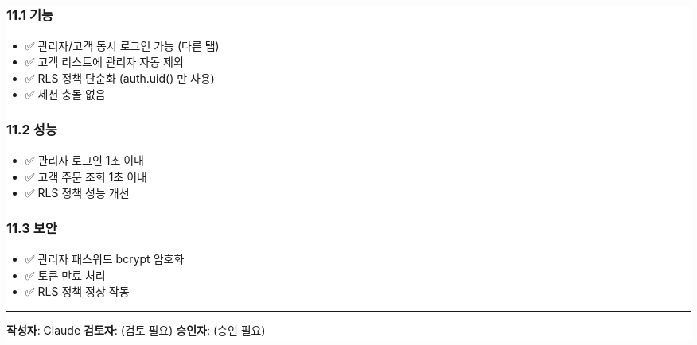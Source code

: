 ### 11.1 기능
- ✅ 관리자/고객 동시 로그인 가능 (다른 탭)
- ✅ 고객 리스트에 관리자 자동 제외
- ✅ RLS 정책 단순화 (auth.uid() 만 사용)
- ✅ 세션 충돌 없음

### 11.2 성능
- ✅ 관리자 로그인 1초 이내
- ✅ 고객 주문 조회 1초 이내
- ✅ RLS 정책 성능 개선

### 11.3 보안
- ✅ 관리자 패스워드 bcrypt 암호화
- ✅ 토큰 만료 처리
- ✅ RLS 정책 정상 작동

---

**작성자**: Claude
**검토자**: (검토 필요)
**승인자**: (승인 필요)
